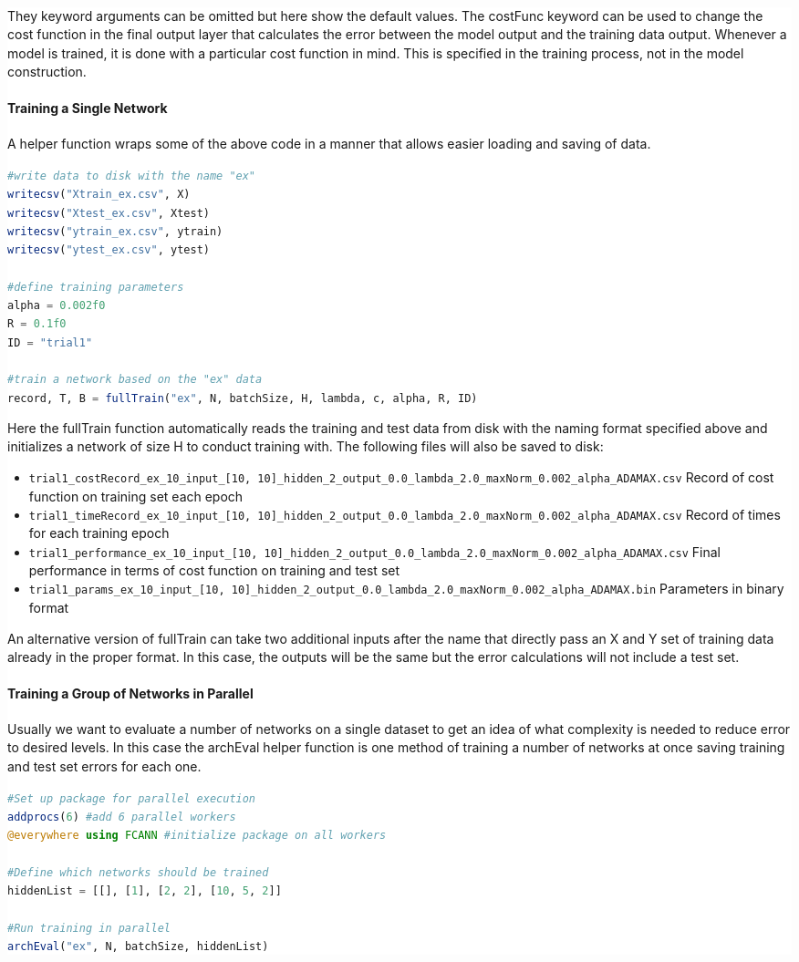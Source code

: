 They keyword arguments can be omitted but here show the default values.  The costFunc keyword can be used to change the cost function in the final output layer that calculates the error between the model output and the training data output.  Whenever a model is trained, it is done with a particular cost function in mind.  This is specified in the training process, not in the model construction.

#### Training a Single Network

A helper function wraps some of the above code in a manner that allows easier loading and saving of data.  

``` julia
#write data to disk with the name "ex"
writecsv("Xtrain_ex.csv", X)
writecsv("Xtest_ex.csv", Xtest)
writecsv("ytrain_ex.csv", ytrain)
writecsv("ytest_ex.csv", ytest)

#define training parameters
alpha = 0.002f0
R = 0.1f0
ID = "trial1"

#train a network based on the "ex" data
record, T, B = fullTrain("ex", N, batchSize, H, lambda, c, alpha, R, ID)
```

Here the fullTrain function automatically reads the training and test data from disk with the naming format specified above and initializes a network of size H to conduct training with.  The following files will also be saved to disk:

- ```trial1_costRecord_ex_10_input_[10, 10]_hidden_2_output_0.0_lambda_2.0_maxNorm_0.002_alpha_ADAMAX.csv```  Record of cost function on training set each epoch
- ```trial1_timeRecord_ex_10_input_[10, 10]_hidden_2_output_0.0_lambda_2.0_maxNorm_0.002_alpha_ADAMAX.csv``` Record of times for each training epoch
- ```trial1_performance_ex_10_input_[10, 10]_hidden_2_output_0.0_lambda_2.0_maxNorm_0.002_alpha_ADAMAX.csv``` Final performance in terms of cost function on training and test set
- ```trial1_params_ex_10_input_[10, 10]_hidden_2_output_0.0_lambda_2.0_maxNorm_0.002_alpha_ADAMAX.bin```  Parameters in binary format

An alternative version of fullTrain can take two additional inputs after the name that directly pass an X and Y set of training data already in the proper format.  In this case, the outputs will be the same but the error calculations will not include a test set.

#### Training a Group of Networks in Parallel

Usually we want to evaluate a number of networks on a single dataset to get an idea of what complexity is needed to reduce error to desired levels.  In this case the archEval helper function is one method of training a number of networks at once saving training and test set errors for each one.

```julia
#Set up package for parallel execution
addprocs(6) #add 6 parallel workers
@everywhere using FCANN #initialize package on all workers

#Define which networks should be trained
hiddenList = [[], [1], [2, 2], [10, 5, 2]]

#Run training in parallel
archEval("ex", N, batchSize, hiddenList)
```
